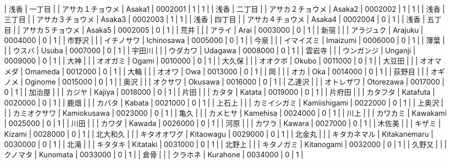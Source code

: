 | 浅香 | 一丁目 |  | アサカ１チョウメ | Asaka1 | 0002001 | 1 | 1 |
| 浅香 | 二丁目 |  | アサカ２チョウメ | Asaka2 | 0002002 | 1 | 1 |
| 浅香 | 三丁目 |  | アサカ３チョウメ | Asaka3 | 0002003 | 1 | 1 |
| 浅香 | 四丁目 |  | アサカ４チョウメ | Asaka4 | 0002004 | 0 | 1 |
| 浅香 | 五丁目 |  | アサカ５チョウメ | Asaka5 | 0002005 | 0 | 1 |
| 荒井 |  |  | アライ | Arai | 0003000 | 0 | 1 |
| 新宿 |  |  | アラジュク | Arajuku | 0004000 | 0 | 1 |
| 市野沢 |  |  | イチノサワ | Ichinosawa | 0005000 | 0 | 1 |
| 今泉 |  |  | イマイズミ | Imaizumi | 0006000 | 0 | 1 |
| 薄葉 |  |  | ウスバ | Usuba | 0007000 | 0 | 1 |
| 宇田川 |  |  | ウダカワ | Udagawa | 0008000 | 0 | 1 |
| 雲岩寺 |  |  | ウンガンジ | Unganji | 0009000 | 0 | 1 |
| 大神 |  |  | オオガミ | Ogami | 0010000 | 0 | 1 |
| 大久保 |  |  | オオクボ | Okubo | 0011000 | 0 | 1 |
| 大豆田 |  |  | オオマメダ | Omameda | 0012000 | 0 | 1 |
| 大輪 |  |  | オオワ | Owa | 0013000 | 0 | 1 |
| 岡 |  |  | オカ | Oka | 0014000 | 0 | 1 |
| 荻野目 |  |  | オギノメ | Oginome | 0015000 | 0 | 1 |
| 奥沢 |  |  | オクサワ | Okusawa | 0016000 | 0 | 1 |
| 乙連沢 |  |  | オトレザワ | Otorezawa | 0017000 | 0 | 1 |
| 加治屋 |  |  | カジヤ | Kajiya | 0018000 | 0 | 1 |
| 片田 |  |  | カタタ | Katata | 0019000 | 0 | 1 |
| 片府田 |  |  | カタフタ | Katafuta | 0020000 | 0 | 1 |
| 鹿畑 |  |  | カバタ | Kabata | 0021000 | 0 | 1 |
| 上石上 |  |  | カミイシガミ | Kamiishigami | 0022000 | 0 | 1 |
| 上奥沢 |  |  | カミオクサワ | Kamiokusawa | 0023000 | 0 | 1 |
| 亀久 |  |  | カメヒサ | Kamehisa | 0024000 | 0 | 1 |
| 川上 |  |  | カワカミ | Kawakami | 0025000 | 0 | 1 |
| 川田 |  |  | カワダ | Kawada | 0026000 | 0 | 1 |
| 河原 |  |  | カワラ | Kawara | 0027000 | 0 | 1 |
| 木佐美 |  |  | キザミ | Kizami | 0028000 | 0 | 1 |
| 北大和久 |  |  | キタオオワグ | Kitaowagu | 0029000 | 0 | 1 |
| 北金丸 |  |  | キタカネマル | Kitakanemaru | 0030000 | 0 | 1 |
| 北滝 |  |  | キタタキ | Kitataki | 0031000 | 0 | 1 |
| 北野上 |  |  | キタノガミ | Kitanogami | 0032000 | 0 | 1 |
| 久野又 |  |  | クノマタ | Kunomata | 0033000 | 0 | 1 |
| 倉骨 |  |  | クラホネ | Kurahone | 0034000 | 0 | 1 |